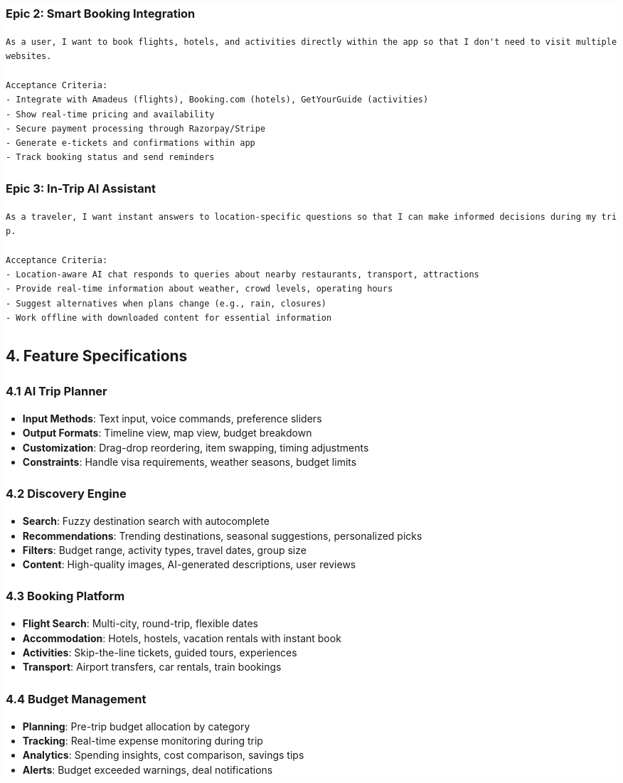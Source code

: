 ### Epic 2: Smart Booking Integration
```
As a user, I want to book flights, hotels, and activities directly within the app so that I don't need to visit multiple websites.

Acceptance Criteria:
- Integrate with Amadeus (flights), Booking.com (hotels), GetYourGuide (activities)
- Show real-time pricing and availability
- Secure payment processing through Razorpay/Stripe
- Generate e-tickets and confirmations within app
- Track booking status and send reminders
```

### Epic 3: In-Trip AI Assistant
```
As a traveler, I want instant answers to location-specific questions so that I can make informed decisions during my trip.

Acceptance Criteria:
- Location-aware AI chat responds to queries about nearby restaurants, transport, attractions
- Provide real-time information about weather, crowd levels, operating hours
- Suggest alternatives when plans change (e.g., rain, closures)
- Work offline with downloaded content for essential information
```

## 4. Feature Specifications

### 4.1 AI Trip Planner
- **Input Methods**: Text input, voice commands, preference sliders
- **Output Formats**: Timeline view, map view, budget breakdown
- **Customization**: Drag-drop reordering, item swapping, timing adjustments
- **Constraints**: Handle visa requirements, weather seasons, budget limits

### 4.2 Discovery Engine
- **Search**: Fuzzy destination search with autocomplete
- **Recommendations**: Trending destinations, seasonal suggestions, personalized picks
- **Filters**: Budget range, activity types, travel dates, group size
- **Content**: High-quality images, AI-generated descriptions, user reviews

### 4.3 Booking Platform
- **Flight Search**: Multi-city, round-trip, flexible dates
- **Accommodation**: Hotels, hostels, vacation rentals with instant book
- **Activities**: Skip-the-line tickets, guided tours, experiences
- **Transport**: Airport transfers, car rentals, train bookings

### 4.4 Budget Management
- **Planning**: Pre-trip budget allocation by category
- **Tracking**: Real-time expense monitoring during trip
- **Analytics**: Spending insights, cost comparison, savings tips
- **Alerts**: Budget exceeded warnings, deal notifications
